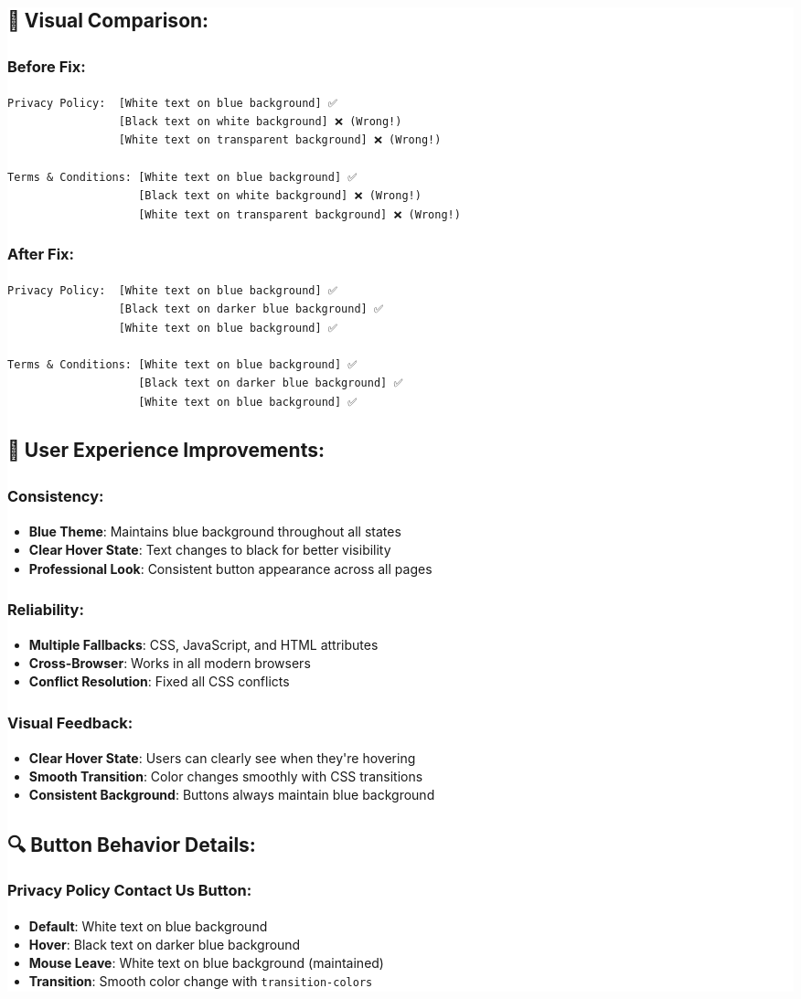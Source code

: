 ## 🎨 **Visual Comparison:**

### **Before Fix:**
```
Privacy Policy:  [White text on blue background] ✅
                 [Black text on white background] ❌ (Wrong!)
                 [White text on transparent background] ❌ (Wrong!)

Terms & Conditions: [White text on blue background] ✅
                    [Black text on white background] ❌ (Wrong!)
                    [White text on transparent background] ❌ (Wrong!)
```

### **After Fix:**
```
Privacy Policy:  [White text on blue background] ✅
                 [Black text on darker blue background] ✅
                 [White text on blue background] ✅

Terms & Conditions: [White text on blue background] ✅
                    [Black text on darker blue background] ✅
                    [White text on blue background] ✅
```

## 📱 **User Experience Improvements:**

### **Consistency:**
- **Blue Theme**: Maintains blue background throughout all states
- **Clear Hover State**: Text changes to black for better visibility
- **Professional Look**: Consistent button appearance across all pages

### **Reliability:**
- **Multiple Fallbacks**: CSS, JavaScript, and HTML attributes
- **Cross-Browser**: Works in all modern browsers
- **Conflict Resolution**: Fixed all CSS conflicts

### **Visual Feedback:**
- **Clear Hover State**: Users can clearly see when they're hovering
- **Smooth Transition**: Color changes smoothly with CSS transitions
- **Consistent Background**: Buttons always maintain blue background

## 🔍 **Button Behavior Details:**

### **Privacy Policy Contact Us Button:**
- **Default**: White text on blue background
- **Hover**: Black text on darker blue background
- **Mouse Leave**: White text on blue background (maintained)
- **Transition**: Smooth color change with `transition-colors`
